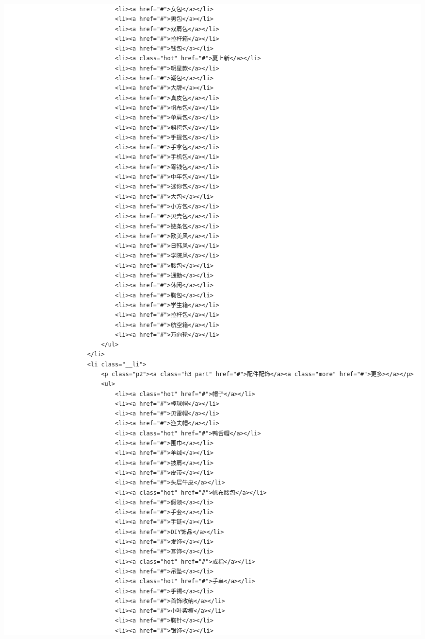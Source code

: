                                     <li><a href="#">女包</a></li>
                                    <li><a href="#">男包</a></li>
                                    <li><a href="#">双肩包</a></li>
                                    <li><a href="#">拉杆箱</a></li>
                                    <li><a href="#">钱包</a></li>
                                    <li><a class="hot" href="#">夏上新</a></li>
                                    <li><a href="#">明星款</a></li>
                                    <li><a href="#">潮包</a></li>
                                    <li><a href="#">大牌</a></li>
                                    <li><a href="#">真皮包</a></li>
                                    <li><a href="#">帆布包</a></li>
                                    <li><a href="#">单肩包</a></li>
                                    <li><a href="#">斜挎包</a></li>
                                    <li><a href="#">手提包</a></li>
                                    <li><a href="#">手拿包</a></li>
                                    <li><a href="#">手机包</a></li>
                                    <li><a href="#">零钱包</a></li>
                                    <li><a href="#">中年包</a></li>
                                    <li><a href="#">迷你包</a></li>
                                    <li><a href="#">大包</a></li>
                                    <li><a href="#">小方包</a></li>
                                    <li><a href="#">贝壳包</a></li>
                                    <li><a href="#">链条包</a></li>
                                    <li><a href="#">欧美风</a></li>
                                    <li><a href="#">日韩风</a></li>
                                    <li><a href="#">学院风</a></li>
                                    <li><a href="#">腰包</a></li>
                                    <li><a href="#">通勤</a></li>
                                    <li><a href="#">休闲</a></li>
                                    <li><a href="#">胸包</a></li>
                                    <li><a href="#">学生箱</a></li>
                                    <li><a href="#">拉杆包</a></li>
                                    <li><a href="#">航空箱</a></li>
                                    <li><a href="#">万向轮</a></li>
                                </ul>
                            </li>
                            <li class="__li">
                                <p class="p2"><a class="h3 part" href="#">配件配饰</a><a class="more" href="#">更多></a></p>
                                <ul>
                                    <li><a class="hot" href="#">帽子</a></li>
                                    <li><a href="#">棒球帽</a></li>
                                    <li><a href="#">贝雷帽</a></li>
                                    <li><a href="#">渔夫帽</a></li>
                                    <li><a class="hot" href="#">鸭舌帽</a></li>
                                    <li><a href="#">围巾</a></li>
                                    <li><a href="#">羊绒</a></li>
                                    <li><a href="#">披肩</a></li>
                                    <li><a href="#">皮带</a></li>
                                    <li><a href="#">头层牛皮</a></li>
                                    <li><a class="hot" href="#">帆布腰包</a></li>
                                    <li><a href="#">假领</a></li>
                                    <li><a href="#">手套</a></li>
                                    <li><a href="#">手链</a></li>
                                    <li><a href="#">DIY饰品</a></li>
                                    <li><a href="#">发饰</a></li>
                                    <li><a href="#">耳饰</a></li>
                                    <li><a class="hot" href="#">戒指</a></li>
                                    <li><a href="#">吊坠</a></li>
                                    <li><a class="hot" href="#">手串</a></li>
                                    <li><a href="#">手镯</a></li>
                                    <li><a href="#">首饰收纳</a></li>
                                    <li><a href="#">小叶紫檀</a></li>
                                    <li><a href="#">胸针</a></li>
                                    <li><a href="#">银饰</a></li>
